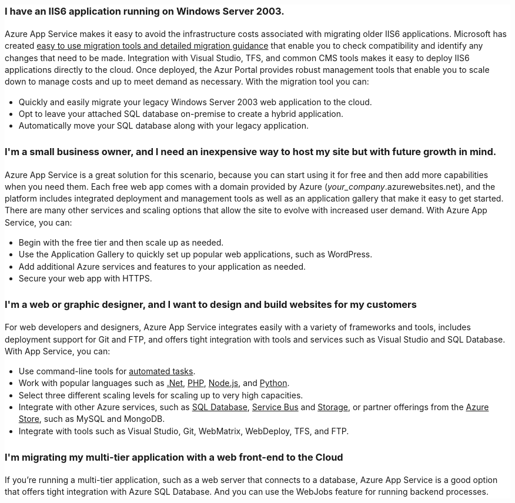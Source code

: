 ### <a id="iis6"></a> I have an IIS6 application running on Windows Server 2003.

Azure App Service makes it easy to avoid the infrastructure costs associated with migrating older IIS6 applications. Microsoft has created [easy to use migration tools and detailed migration guidance](https://www.movemetowebsites.net/) that enable you to check compatibility and identify any changes that need to be made. Integration with Visual Studio, TFS, and common CMS tools makes it easy to deploy IIS6 applications directly to the cloud. Once deployed, the Azur Portal provides robust management tools that enable you to scale down to manage costs and up to meet demand as necessary. With the migration tool you can:

* Quickly and easily migrate your legacy Windows Server 2003 web application to the cloud.
* Opt to leave your attached SQL database on-premise to create a hybrid application.
* Automatically move your SQL database along with your legacy application.

### <a id="smallbusiness"></a>I'm a small business owner, and I need an inexpensive way to host my site but with future growth in mind.

Azure App Service is a great solution for this scenario, because you can start using it for free and then add more capabilities when you need them. Each free web app comes with a domain provided by Azure (*your_company*.azurewebsites.net), and the platform includes integrated deployment and management tools as well as an application gallery that make it easy to get started. There are many other services and scaling options that allow the site to evolve with increased user demand. With Azure App Service, you can:

- Begin with the free tier and then scale up as needed.
- Use the Application Gallery to quickly set up popular web applications, such as WordPress.
- Add additional Azure services and features to your application as needed.
- Secure your web app with HTTPS.

### <a id="designer"></a> I'm a web or graphic designer, and I want to design and build websites for my customers

For web developers and designers, Azure App Service integrates easily with a variety of frameworks and tools, includes deployment support for Git and FTP, and offers tight integration with tools and services such as Visual Studio and SQL Database. With App Service, you can:

- Use command-line tools for [automated tasks][scripting].
- Work with popular languages such as [.Net][dotnet], [PHP][], [Node.js][nodejs], and [Python][].
- Select three different scaling levels for scaling up to very high capacities.
- Integrate with other Azure services, such as [SQL Database][sqldatabase], [Service Bus][servicebus] and [Storage][], or partner offerings from the [Azure Store][azurestore], such as MySQL and MongoDB.
- Integrate with tools such as Visual Studio, Git, WebMatrix, WebDeploy, TFS, and FTP.

### <a id="multitier"></a>I'm migrating my multi-tier application with a web front-end to the Cloud

If you’re running a multi-tier application, such as a web server that connects to a database, Azure App Service is a good option that offers tight integration with Azure SQL Database. And you can use the WebJobs feature for running backend processes.


[Azure App Service]: /services/app-service/
[Cloud Services]: http://go.microsoft.com/fwlink/?LinkId=306052
[Virtual Machines]: http://go.microsoft.com/fwlink/?LinkID=306053
[Service Fabric]: /services/service-fabric
[ClearDB]: http://www.cleardb.com/
[WebJobs]: http://go.microsoft.com/fwlink/?linkid=390226&clcid=0x409
[Configuring an SSL certificate for an Azure Website]: http://www.windowsazure.com/develop/net/common-tasks/enable-ssl-web-site/
[azurestore]: http://www.windowsazure.com/gallery/store/
[scripting]: http://www.windowsazure.com/documentation/scripts/?services=web-sites
[dotnet]: http://www.windowsazure.com/develop/net/
[nodejs]: http://www.windowsazure.com/develop/nodejs/
[PHP]: http://www.windowsazure.com/develop/php/
[Python]: http://www.windowsazure.com/develop/python/
[servicebus]: http://www.windowsazure.com/documentation/services/service-bus/
[sqldatabase]: http://www.windowsazure.com/documentation/services/sql-database/
[Storage]: http://www.windowsazure.com/documentation/services/storage/
[ChoicesDiagram]: ./media/choose-web-site-cloud-service-vm/Websites_CloudServices_VMs_3.png